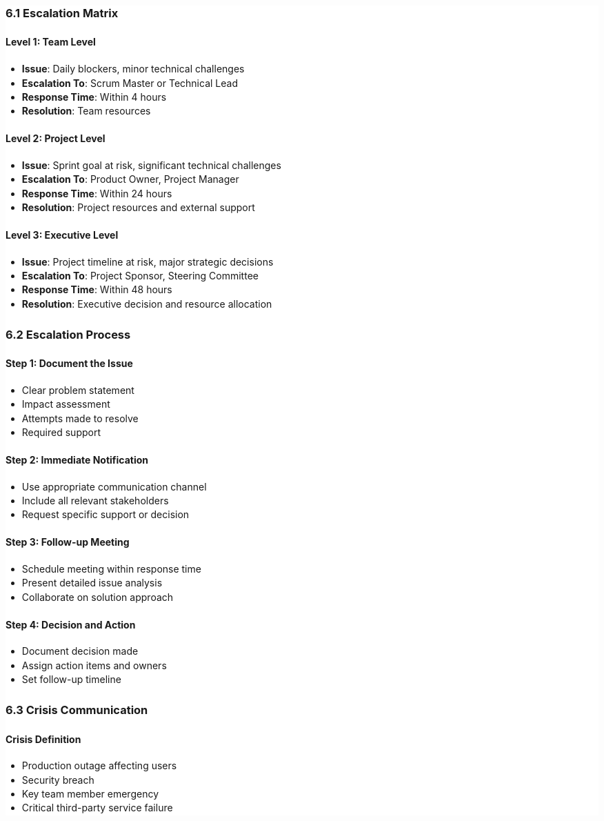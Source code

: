 ### 6.1 Escalation Matrix

#### **Level 1: Team Level**
- **Issue**: Daily blockers, minor technical challenges
- **Escalation To**: Scrum Master or Technical Lead
- **Response Time**: Within 4 hours
- **Resolution**: Team resources

#### **Level 2: Project Level**
- **Issue**: Sprint goal at risk, significant technical challenges
- **Escalation To**: Product Owner, Project Manager
- **Response Time**: Within 24 hours
- **Resolution**: Project resources and external support

#### **Level 3: Executive Level**
- **Issue**: Project timeline at risk, major strategic decisions
- **Escalation To**: Project Sponsor, Steering Committee
- **Response Time**: Within 48 hours
- **Resolution**: Executive decision and resource allocation

### 6.2 Escalation Process

#### **Step 1: Document the Issue**
- Clear problem statement
- Impact assessment
- Attempts made to resolve
- Required support

#### **Step 2: Immediate Notification**
- Use appropriate communication channel
- Include all relevant stakeholders
- Request specific support or decision

#### **Step 3: Follow-up Meeting**
- Schedule meeting within response time
- Present detailed issue analysis
- Collaborate on solution approach

#### **Step 4: Decision and Action**
- Document decision made
- Assign action items and owners
- Set follow-up timeline

### 6.3 Crisis Communication

#### **Crisis Definition**
- Production outage affecting users
- Security breach
- Key team member emergency
- Critical third-party service failure
